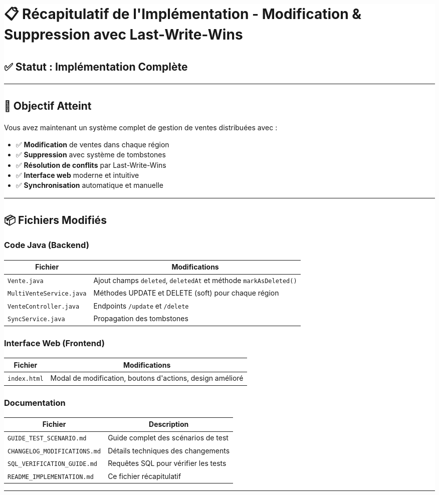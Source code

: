 # 📋 Récapitulatif de l'Implémentation - Modification & Suppression avec Last-Write-Wins

## ✅ Statut : Implémentation Complète

---

## 🎯 Objectif Atteint

Vous avez maintenant un système complet de gestion de ventes distribuées avec :
- ✅ **Modification** de ventes dans chaque région
- ✅ **Suppression** avec système de tombstones
- ✅ **Résolution de conflits** par Last-Write-Wins
- ✅ **Interface web** moderne et intuitive
- ✅ **Synchronisation** automatique et manuelle

---

## 📦 Fichiers Modifiés

### Code Java (Backend)

| Fichier | Modifications |
|---------|---------------|
| `Vente.java` | Ajout champs `deleted`, `deletedAt` et méthode `markAsDeleted()` |
| `MultiVenteService.java` | Méthodes UPDATE et DELETE (soft) pour chaque région |
| `VenteController.java` | Endpoints `/update` et `/delete` |
| `SyncService.java` | Propagation des tombstones |

### Interface Web (Frontend)

| Fichier | Modifications |
|---------|---------------|
| `index.html` | Modal de modification, boutons d'actions, design amélioré |

### Documentation

| Fichier | Description |
|---------|-------------|
| `GUIDE_TEST_SCENARIO.md` | Guide complet des scénarios de test |
| `CHANGELOG_MODIFICATIONS.md` | Détails techniques des changements |
| `SQL_VERIFICATION_GUIDE.md` | Requêtes SQL pour vérifier les tests |
| `README_IMPLEMENTATION.md` | Ce fichier récapitulatif |

---